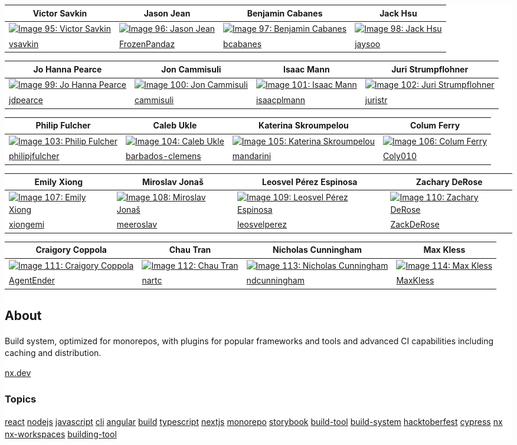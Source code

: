 [](https://github.com/nrwl/nx?screenshot=true#core-team)

| Victor Savkin | Jason Jean | Benjamin Cabanes | Jack Hsu |
| --- | --- | --- | --- |
| [![Image 95: Victor Savkin](https://avatars1.githubusercontent.com/u/35996?s=160)](https://avatars1.githubusercontent.com/u/35996?s=160) | [![Image 96: Jason Jean](https://avatars2.githubusercontent.com/u/8104246?s=160)](https://avatars2.githubusercontent.com/u/8104246?s=160) | [![Image 97: Benjamin Cabanes](https://avatars2.githubusercontent.com/u/3447705?s=160)](https://avatars2.githubusercontent.com/u/3447705?s=160) | [![Image 98: Jack Hsu](https://avatars0.githubusercontent.com/u/53559?s=160)](https://avatars0.githubusercontent.com/u/53559?s=160) |
| [vsavkin](https://github.com/vsavkin) | [FrozenPandaz](https://github.com/FrozenPandaz) | [bcabanes](https://github.com/bcabanes) | [jaysoo](https://github.com/jaysoo) |

| Jo Hanna Pearce | Jon Cammisuli | Isaac Mann | Juri Strumpflohner |
| --- | --- | --- | --- |
| [![Image 99: Jo Hanna Pearce](https://avatars1.githubusercontent.com/u/439121?s=160)](https://avatars1.githubusercontent.com/u/439121?s=160) | [![Image 100: Jon Cammisuli](https://avatars2.githubusercontent.com/u/4332460?s=160)](https://avatars2.githubusercontent.com/u/4332460?s=160) | [![Image 101: Isaac Mann](https://avatars1.githubusercontent.com/u/861504?s=160)](https://avatars1.githubusercontent.com/u/861504?s=160) | [![Image 102: Juri Strumpflohner](https://avatars1.githubusercontent.com/u/542458?s=160)](https://avatars1.githubusercontent.com/u/542458?s=160) |
| [jdpearce](https://github.com/jdpearce) | [cammisuli](https://github.com/cammisuli) | [isaacplmann](https://github.com/isaacplmann) | [juristr](https://github.com/juristr) |

| Philip Fulcher | Caleb Ukle | Katerina Skroumpelou | Colum Ferry |
| --- | --- | --- | --- |
| [![Image 103: Philip Fulcher](https://avatars1.githubusercontent.com/u/1536471?s=160)](https://avatars1.githubusercontent.com/u/1536471?s=160) | [![Image 104: Caleb Ukle](https://avatars.githubusercontent.com/u/23272162?s=160)](https://avatars.githubusercontent.com/u/23272162?s=160) | [![Image 105: Katerina Skroumpelou](https://avatars0.githubusercontent.com/u/6603745?s=160)](https://avatars0.githubusercontent.com/u/6603745?s=160) | [![Image 106: Colum Ferry](https://avatars.githubusercontent.com/u/12140467?s=160)](https://avatars.githubusercontent.com/u/12140467?s=160) |
| [philipjfulcher](https://github.com/philipjfulcher) | [barbados-clemens](https://github.com/barbados-clemens) | [mandarini](https://github.com/mandarini) | [Coly010](https://github.com/Coly010) |

| Emily Xiong | Miroslav Jonaš | Leosvel Pérez Espinosa | Zachary DeRose |
| --- | --- | --- | --- |
| [![Image 107: Emily Xiong](https://avatars.githubusercontent.com/u/16211801?s=160)](https://avatars.githubusercontent.com/u/16211801?s=160) | [![Image 108: Miroslav Jonaš](https://avatars.githubusercontent.com/u/881612?s=160)](https://avatars.githubusercontent.com/u/881612?s=160) | [![Image 109: Leosvel Pérez Espinosa](https://avatars.githubusercontent.com/u/12051310?s=160)](https://avatars.githubusercontent.com/u/12051310?s=160) | [![Image 110: Zachary DeRose](https://avatars.githubusercontent.com/u/3788405?s=160)](https://avatars.githubusercontent.com/u/3788405?s=160) |
| [xiongemi](https://github.com/xiongemi) | [meeroslav](https://github.com/meeroslav) | [leosvelperez](https://github.com/leosvelperez) | [ZackDeRose](https://github.com/ZackDeRose) |

| Craigory Coppola | Chau Tran | Nicholas Cunningham | Max Kless |
| --- | --- | --- | --- |
| [![Image 111: Craigory Coppola](https://avatars.githubusercontent.com/u/6933928?s=160)](https://avatars.githubusercontent.com/u/6933928?s=160) | [![Image 112: Chau Tran](https://avatars.githubusercontent.com/u/25516557?s=160)](https://avatars.githubusercontent.com/u/25516557?s=160) | [![Image 113: Nicholas Cunningham](https://avatars.githubusercontent.com/u/338948?s=160)](https://avatars.githubusercontent.com/u/338948?s=160) | [![Image 114: Max Kless](https://avatars.githubusercontent.com/u/34165455?s=160)](https://avatars.githubusercontent.com/u/34165455?s=160) |
| [AgentEnder](https://github.com/AgentEnder) | [nartc](https://github.com/nartc) | [ndcunningham](https://github.com/ndcunningham) | [MaxKless](https://github.com/MaxKless) |

About
-----

Build system, optimized for monorepos, with plugins for popular frameworks and tools and advanced CI capabilities including caching and distribution.

[nx.dev](https://nx.dev/ "https://nx.dev")

### Topics

[react](https://github.com/topics/react "Topic: react") [nodejs](https://github.com/topics/nodejs "Topic: nodejs") [javascript](https://github.com/topics/javascript "Topic: javascript") [cli](https://github.com/topics/cli "Topic: cli") [angular](https://github.com/topics/angular "Topic: angular") [build](https://github.com/topics/build "Topic: build") [typescript](https://github.com/topics/typescript "Topic: typescript") [nextjs](https://github.com/topics/nextjs "Topic: nextjs") [monorepo](https://github.com/topics/monorepo "Topic: monorepo") [storybook](https://github.com/topics/storybook "Topic: storybook") [build-tool](https://github.com/topics/build-tool "Topic: build-tool") [build-system](https://github.com/topics/build-system "Topic: build-system") [hacktoberfest](https://github.com/topics/hacktoberfest "Topic: hacktoberfest") [cypress](https://github.com/topics/cypress "Topic: cypress") [nx](https://github.com/topics/nx "Topic: nx") [nx-workspaces](https://github.com/topics/nx-workspaces "Topic: nx-workspaces") [building-tool](https://github.com/topics/building-tool "Topic: building-tool")
